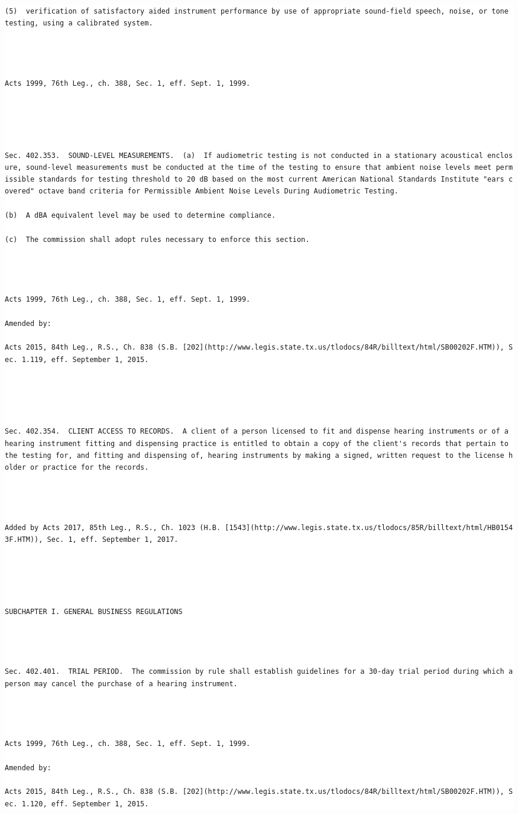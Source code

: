     (5)  verification of satisfactory aided instrument performance by use of appropriate sound-field speech, noise, or tone testing, using a calibrated system.
    
    
    
    
    Acts 1999, 76th Leg., ch. 388, Sec. 1, eff. Sept. 1, 1999.
    
    
    
    
    
    Sec. 402.353.  SOUND-LEVEL MEASUREMENTS.  (a)  If audiometric testing is not conducted in a stationary acoustical enclosure, sound-level measurements must be conducted at the time of the testing to ensure that ambient noise levels meet permissible standards for testing threshold to 20 dB based on the most current American National Standards Institute "ears covered" octave band criteria for Permissible Ambient Noise Levels During Audiometric Testing.
    
    (b)  A dBA equivalent level may be used to determine compliance.
    
    (c)  The commission shall adopt rules necessary to enforce this section.
    
    
    
    
    Acts 1999, 76th Leg., ch. 388, Sec. 1, eff. Sept. 1, 1999.
    
    Amended by: 
    
    Acts 2015, 84th Leg., R.S., Ch. 838 (S.B. [202](http://www.legis.state.tx.us/tlodocs/84R/billtext/html/SB00202F.HTM)), Sec. 1.119, eff. September 1, 2015.
    
    
    
    
    
    Sec. 402.354.  CLIENT ACCESS TO RECORDS.  A client of a person licensed to fit and dispense hearing instruments or of a hearing instrument fitting and dispensing practice is entitled to obtain a copy of the client's records that pertain to the testing for, and fitting and dispensing of, hearing instruments by making a signed, written request to the license holder or practice for the records.
    
    
    
    
    Added by Acts 2017, 85th Leg., R.S., Ch. 1023 (H.B. [1543](http://www.legis.state.tx.us/tlodocs/85R/billtext/html/HB01543F.HTM)), Sec. 1, eff. September 1, 2017.
    
    
    
    
    
    SUBCHAPTER I. GENERAL BUSINESS REGULATIONS
    
      
    
    
    Sec. 402.401.  TRIAL PERIOD.  The commission by rule shall establish guidelines for a 30-day trial period during which a person may cancel the purchase of a hearing instrument.
    
    
    
    
    Acts 1999, 76th Leg., ch. 388, Sec. 1, eff. Sept. 1, 1999.
    
    Amended by: 
    
    Acts 2015, 84th Leg., R.S., Ch. 838 (S.B. [202](http://www.legis.state.tx.us/tlodocs/84R/billtext/html/SB00202F.HTM)), Sec. 1.120, eff. September 1, 2015.
    
    